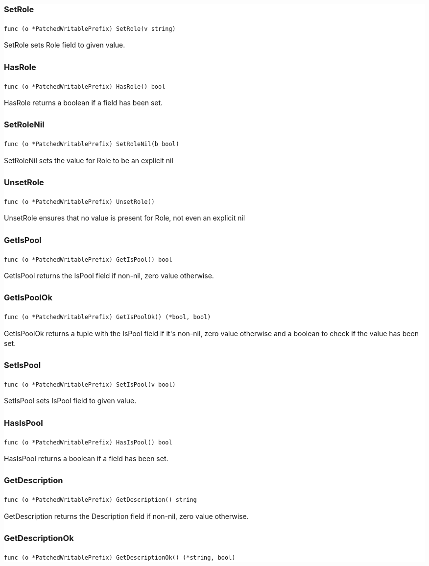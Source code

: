 ### SetRole

`func (o *PatchedWritablePrefix) SetRole(v string)`

SetRole sets Role field to given value.

### HasRole

`func (o *PatchedWritablePrefix) HasRole() bool`

HasRole returns a boolean if a field has been set.

### SetRoleNil

`func (o *PatchedWritablePrefix) SetRoleNil(b bool)`

 SetRoleNil sets the value for Role to be an explicit nil

### UnsetRole
`func (o *PatchedWritablePrefix) UnsetRole()`

UnsetRole ensures that no value is present for Role, not even an explicit nil
### GetIsPool

`func (o *PatchedWritablePrefix) GetIsPool() bool`

GetIsPool returns the IsPool field if non-nil, zero value otherwise.

### GetIsPoolOk

`func (o *PatchedWritablePrefix) GetIsPoolOk() (*bool, bool)`

GetIsPoolOk returns a tuple with the IsPool field if it's non-nil, zero value otherwise
and a boolean to check if the value has been set.

### SetIsPool

`func (o *PatchedWritablePrefix) SetIsPool(v bool)`

SetIsPool sets IsPool field to given value.

### HasIsPool

`func (o *PatchedWritablePrefix) HasIsPool() bool`

HasIsPool returns a boolean if a field has been set.

### GetDescription

`func (o *PatchedWritablePrefix) GetDescription() string`

GetDescription returns the Description field if non-nil, zero value otherwise.

### GetDescriptionOk

`func (o *PatchedWritablePrefix) GetDescriptionOk() (*string, bool)`
